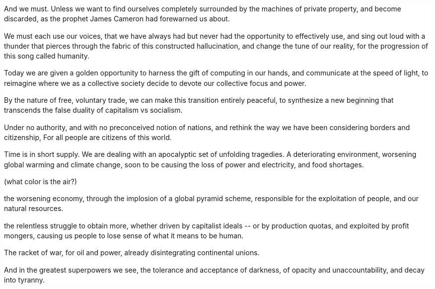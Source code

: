 And we must.
Unless we want to find ourselves completely surrounded
by the machines of private property,
and become discarded,
as the prophet James Cameron had forewarned us about.

We must each use our voices,
that we have always had but never had the opportunity to effectively use,
and sing out loud with a thunder
that pierces through the fabric of this constructed hallucination,
and change the tune of our reality,
for the progression of this song called humanity.

Today we are given a golden opportunity
to harness the gift of computing in our hands,
and communicate at the speed of light,
to reimagine where we as a collective society
decide to devote our collective focus and power.

By the nature of free, voluntary trade,
we can make this transition entirely peaceful,
to synthesize a new beginning
that transcends the false duality of capitalism vs socialism.

Under no authority,
and with no preconceived notion of nations,
and rethink the way we have been considering borders and citizenship,
For all people are citizens of this world.

Time is in short supply.
We are dealing with an apocalyptic set of unfolding tragedies.
A deteriorating environment,
worsening global warming and climate change,
soon to be causing the loss of power and electricity, and food shortages.

(what color is the air?)

the worsening economy,
through the implosion of a global pyramid scheme,
responsible for the exploitation of people,
and our natural resources.

the relentless struggle to obtain more,
whether driven by capitalist ideals --
or by production quotas,
and exploited by profit mongers,
causing us people to lose sense of what it means to be human.

The racket of war,
for oil and power,
already disintegrating continental unions.

And in the greatest superpowers we see,
the tolerance and acceptance of darkness,
of opacity and unaccountability,
and decay into tyranny.
